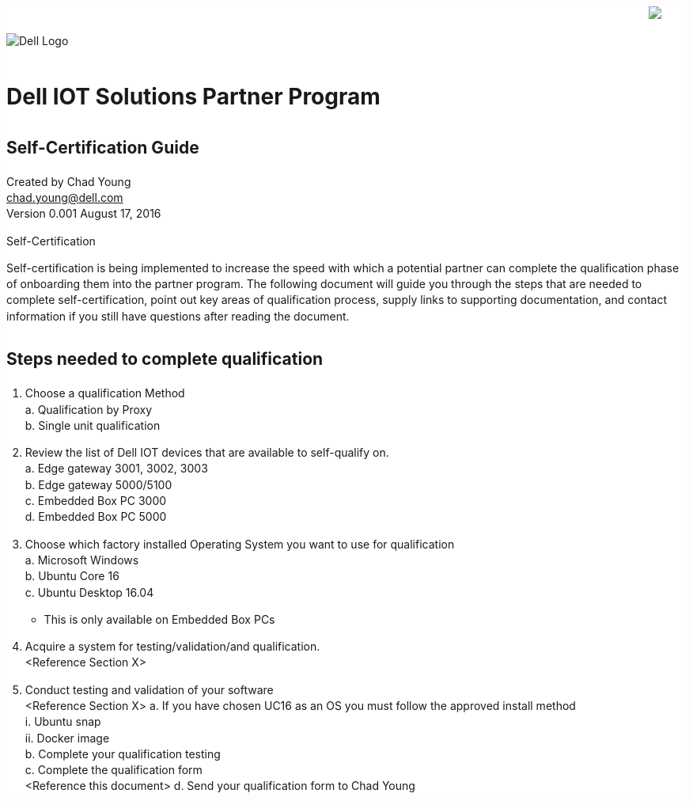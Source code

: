 <img src="https://github.com/delliotpartners/assets/blob/master/logo.png" style="float:right;" width="48"><br clear="all" />

![Dell Logo](/assets/logo.png)

# Dell IOT Solutions Partner Program

## Self-Certification Guide

Created by Chad Young  
<chad.young@dell.com>  
Version 0.001
August 17, 2016  

Self-Certification

Self-certification is being implemented to increase the speed with which
a potential partner can complete the qualification phase of onboarding
them into the partner program. The following document will guide you
through the steps that are needed to complete self-certification, point
out key areas of qualification process, supply links to supporting
documentation, and contact information if you still have questions after
reading the document.

## Steps needed to complete qualification


1.  Choose a qualification Method  
    a.  Qualification by Proxy  
    b.  Single unit qualification  

2.  Review the list of Dell IOT devices that are available to
    self-qualify on.  
    a.  Edge gateway 3001, 3002, 3003  
    b.  Edge gateway 5000/5100  
    c.  Embedded Box PC 3000  
    d.  Embedded Box PC 5000  

3.  Choose which factory installed Operating System you want to use for
    qualification  
    a.  Microsoft Windows  
    b.  Ubuntu Core 16  
    c.  Ubuntu Desktop 16.04  
    * This is only available on Embedded Box PCs  

4.  Acquire a system for testing/validation/and qualification.  
    &lt;Reference Section X&gt;

5.  Conduct testing and validation of your software  
    &lt;Reference Section X&gt;
    a.  If you have chosen UC16 as an OS you must follow the approved
        install method  
        i.  Ubuntu snap  
        ii. Docker image  
    b.  Complete your qualification testing  
    c.  Complete the qualification form  
        &lt;Reference this document&gt;
    d.  Send your qualification form to Chad Young  
